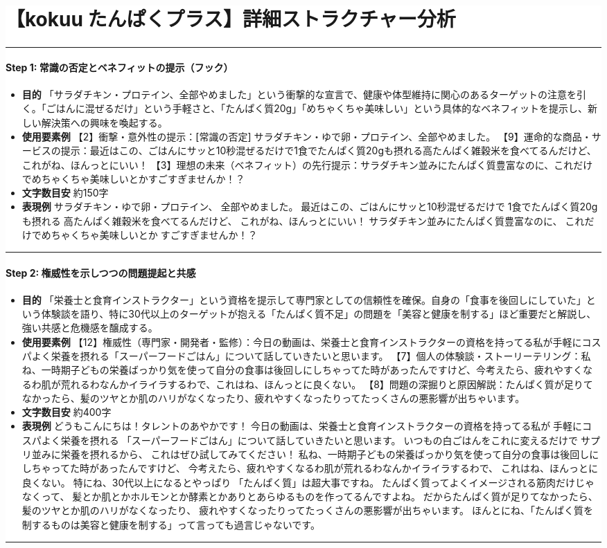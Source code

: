 # **【kokuu たんぱくプラス】詳細ストラクチャー分析**

---

#### Step 1: 常識の否定とベネフィットの提示（フック）
- **目的**
「サラダチキン・プロテイン、全部やめました」という衝撃的な宣言で、健康や体型維持に関心のあるターゲットの注意を引く。「ごはんに混ぜるだけ」という手軽さと、「たんぱく質20g」「めちゃくちゃ美味しい」という具体的なベネフィットを提示し、新しい解決策への興味を喚起する。
- **使用要素例**
【2】衝撃・意外性の提示：[常識の否定] サラダチキン・ゆで卵・プロテイン、全部やめました。
【9】運命的な商品・サービスの提示：最近はこの、ごはんにサッと10秒混ぜるだけで1食でたんぱく質20gも摂れる高たんぱく雑穀米を食べてるんだけど、これがね、ほんっとにいい！
【3】理想の未来（ベネフィット）の先行提示：サラダチキン並みにたんぱく質豊富なのに、これだけでめちゃくちゃ美味しいとかすごすぎませんか！？
- **文字数目安**
約150字
- **表現例**
サラダチキン・ゆで卵・プロテイン、
全部やめました。
最近はこの、ごはんにサッと10秒混ぜるだけで
1食でたんぱく質20gも摂れる
高たんぱく雑穀米を食べてるんだけど、
これがね、ほんっとにいい！
サラダチキン並みにたんぱく質豊富なのに、
これだけでめちゃくちゃ美味しいとか
すごすぎませんか！？

---

#### Step 2: 権威性を示しつつの問題提起と共感
- **目的**
「栄養士と食育インストラクター」という資格を提示して専門家としての信頼性を確保。自身の「食事を後回しにしていた」という体験談を語り、特に30代以上のターゲットが抱える「たんぱく質不足」の問題を「美容と健康を制する」ほど重要だと解説し、強い共感と危機感を醸成する。
- **使用要素例**
【12】権威性（専門家・開発者・監修）：今日の動画は、栄養士と食育インストラクターの資格を持ってる私が手軽にコスパよく栄養を摂れる「スーパーフードごはん」について話していきたいと思います。
【7】個人の体験談・ストーリーテリング：私ね、一時期子どもの栄養ばっかり気を使って自分の食事は後回しにしちゃってた時があったんですけど、今考えたら、疲れやすくなるわ肌が荒れるわなんかイライラするわで、これはね、ほんっとに良くない。
【8】問題の深掘りと原因解説：たんぱく質が足りてなかったら、髪のツヤとか肌のハリがなくなったり、疲れやすくなったりってたっくさんの悪影響が出ちゃいます。
- **文字数目安**
約400字
- **表現例**
どうもこんにちは！タレントのあやかです！
今日の動画は、栄養士と食育インストラクターの資格を持ってる私が
手軽にコスパよく栄養を摂れる
「スーパーフードごはん」について話していきたいと思います。
いつもの白ごはんをこれに変えるだけで
サプリ並みに栄養を摂れるから、
これはぜひ試してみてください！
私ね、一時期子どもの栄養ばっかり気を使って自分の食事は後回しにしちゃってた時があったんですけど、
今考えたら、疲れやすくなるわ肌が荒れるわなんかイライラするわで、
これはね、ほんっとに良くない。
特にね、30代以上になるとやっぱり
「たんぱく質」は超大事ですね。
たんぱく質ってよくイメージされる筋肉だけじゃなくって、
髪とか肌とかホルモンとか酵素とかありとあらゆるものを作ってるんですよね。
だからたんぱく質が足りてなかったら、
髪のツヤとか肌のハリがなくなったり、
疲れやすくなったりってたっくさんの悪影響が出ちゃいます。
ほんとにね、「たんぱく質を制するものは美容と健康を制する」って言っても過言じゃないです。

---